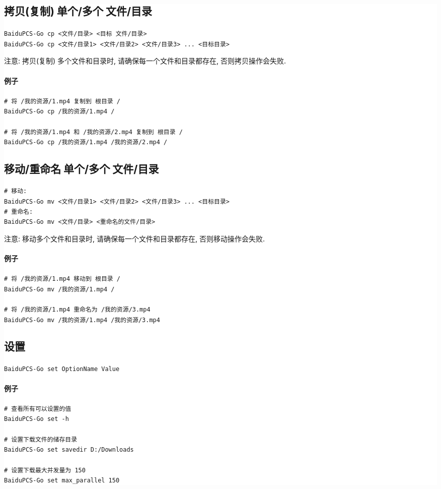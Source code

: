 ## 拷贝(复制) 单个/多个 文件/目录
```
BaiduPCS-Go cp <文件/目录> <目标 文件/目录>
BaiduPCS-Go cp <文件/目录1> <文件/目录2> <文件/目录3> ... <目标目录>
```

注意: 拷贝(复制) 多个文件和目录时, 请确保每一个文件和目录都存在, 否则拷贝操作会失败.

#### 例子
```
# 将 /我的资源/1.mp4 复制到 根目录 /
BaiduPCS-Go cp /我的资源/1.mp4 /

# 将 /我的资源/1.mp4 和 /我的资源/2.mp4 复制到 根目录 /
BaiduPCS-Go cp /我的资源/1.mp4 /我的资源/2.mp4 /
```

## 移动/重命名 单个/多个 文件/目录
```
# 移动: 
BaiduPCS-Go mv <文件/目录1> <文件/目录2> <文件/目录3> ... <目标目录>
# 重命名: 
BaiduPCS-Go mv <文件/目录> <重命名的文件/目录>
```

注意: 移动多个文件和目录时, 请确保每一个文件和目录都存在, 否则移动操作会失败.

#### 例子
```
# 将 /我的资源/1.mp4 移动到 根目录 /
BaiduPCS-Go mv /我的资源/1.mp4 /

# 将 /我的资源/1.mp4 重命名为 /我的资源/3.mp4
BaiduPCS-Go mv /我的资源/1.mp4 /我的资源/3.mp4
```

## 设置
```
BaiduPCS-Go set OptionName Value
```

#### 例子
```
# 查看所有可以设置的值
BaiduPCS-Go set -h

# 设置下载文件的储存目录
BaiduPCS-Go set savedir D:/Downloads

# 设置下载最大并发量为 150
BaiduPCS-Go set max_parallel 150
```
